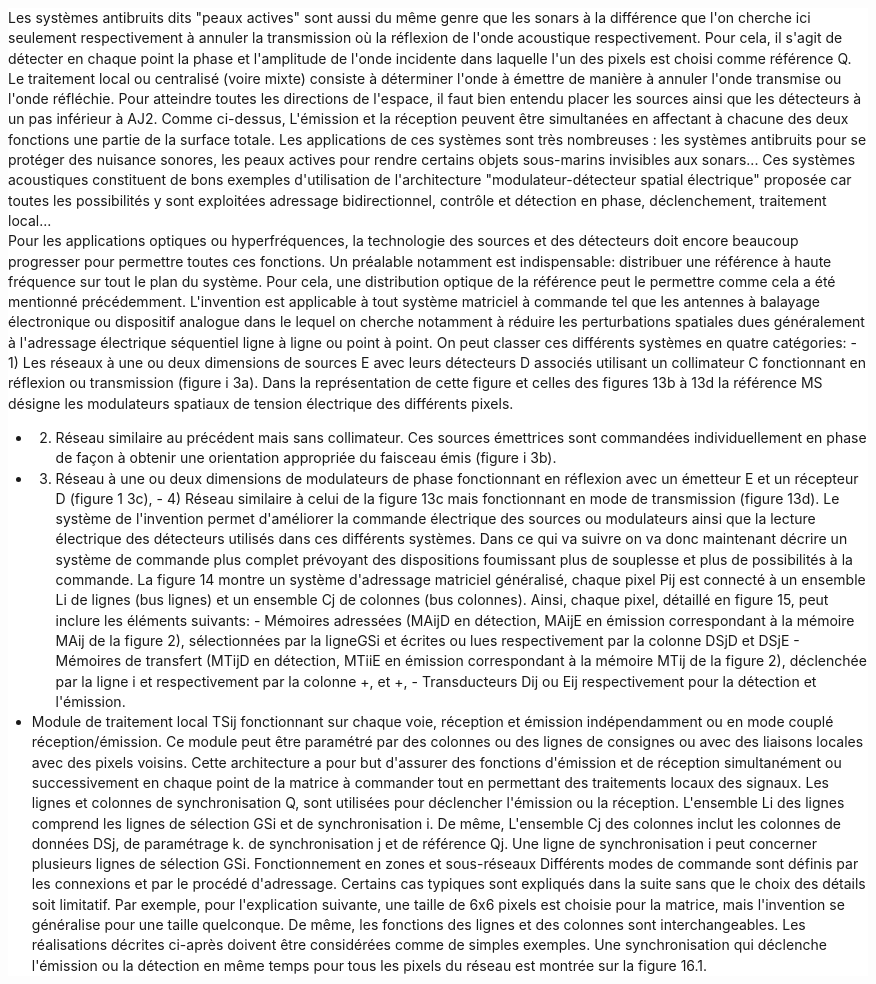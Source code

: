  Les systèmes antibruits dits "peaux actives" sont aussi du même genre que les sonars à la différence que l'on cherche ici seulement respectivement à annuler la transmission où la réflexion de l'onde acoustique respectivement. Pour cela, il s'agit de détecter en chaque point la phase et l'amplitude de l'onde incidente dans laquelle l'un des pixels est choisi comme référence Q. Le traitement local ou centralisé (voire mixte) consiste à déterminer l'onde à émettre de manière à annuler l'onde transmise ou l'onde réfléchie. Pour atteindre toutes les directions de l'espace, il faut bien entendu placer les sources ainsi que les détecteurs à un pas inférieur à AJ2. Comme ci-dessus, L'émission et la réception peuvent être simultanées en affectant à chacune des deux fonctions une partie de la surface totale.
 Les applications de ces systèmes sont très nombreuses : les systèmes antibruits pour se protéger des nuisance sonores, les peaux actives pour rendre certains objets sous-marins invisibles aux sonars...
 Ces systèmes acoustiques constituent de bons exemples d'utilisation de l'architecture "modulateur-détecteur spatial électrique" proposée car toutes les possibilités y sont exploitées adressage bidirectionnel, contrôle et détection en phase, déclenchement, traitement local...  
 Pour les applications optiques ou hyperfréquences, la technologie des sources et des détecteurs doit encore beaucoup progresser pour permettre toutes ces fonctions. Un préalable notamment est indispensable: distribuer une référence à haute fréquence sur tout le plan du système. Pour cela, une distribution optique de la référence peut le permettre comme cela a été mentionné précédemment.
 L'invention est applicable à tout système matriciel à commande tel que les antennes à balayage électronique ou dispositif analogue dans le lequel on cherche notamment à réduire les perturbations spatiales dues généralement à l'adressage électrique séquentiel ligne à ligne ou point à point.
 On peut classer ces différents systèmes en quatre catégories: - 1) Les réseaux à une ou deux dimensions de sources E avec leurs détecteurs D associés utilisant un collimateur C fonctionnant en réflexion ou transmission (figure i 3a). Dans la représentation de cette figure et celles des figures 13b à 13d la référence MS désigne les modulateurs spatiaux de tension électrique des différents pixels.
 - 2) Réseau similaire au précédent mais sans collimateur. Ces sources émettrices sont commandées individuellement en phase de façon à obtenir une orientation appropriée du faisceau émis (figure i 3b).
 - 3) Réseau à une ou deux dimensions de modulateurs de phase fonctionnant en réflexion avec un émetteur E et un récepteur D (figure 1 3c), - 4) Réseau similaire à celui de la figure 13c mais fonctionnant en mode de transmission (figure 13d). 
 Le système de l'invention permet d'améliorer la commande électrique des sources ou modulateurs ainsi que la lecture électrique des détecteurs utilisés dans ces différents systèmes.
 Dans ce qui va suivre on va donc maintenant décrire un système de commande plus complet prévoyant des dispositions foumissant plus de souplesse et plus de possibilités à la commande.
 La figure 14 montre un système d'adressage matriciel généralisé, chaque pixel Pij est connecté à un ensemble Li de lignes (bus lignes) et un ensemble Cj de colonnes (bus colonnes). Ainsi, chaque pixel, détaillé en figure 15, peut inclure les éléments suivants:   - Mémoires adressées (MAijD en détection, MAijE en émission correspondant à la mémoire MAij de la figure 2), sélectionnées par la ligneGSi et écrites ou lues respectivement par la colonne DSjD et DSjE - Mémoires de transfert (MTijD en détection, MTiiE en émission correspondant à la mémoire MTij de la figure 2), déclenchée par la ligne i et respectivement par la colonne +, et +,  - Transducteurs Dij ou Eij respectivement pour la détection et l'émission.
 - Module de traitement local TSij fonctionnant sur chaque voie, réception et émission indépendamment ou en mode couplé réception/émission. Ce module peut être paramétré par des colonnes ou des lignes de consignes ou avec des liaisons locales avec des pixels voisins.
 Cette architecture a pour but d'assurer des fonctions d'émission et de réception simultanément ou successivement en chaque point de la matrice à commander tout en permettant des traitements locaux des signaux. Les lignes et colonnes de synchronisation Q, sont utilisées pour déclencher l'émission ou la réception.
 L'ensemble Li des lignes comprend les lignes de sélection GSi et de synchronisation i. De même, L'ensemble Cj des colonnes inclut les colonnes de données DSj, de paramétrage k. de synchronisation j et de référence Qj. Une ligne de synchronisation i peut concerner plusieurs lignes de sélection GSi.
 Fonctionnement en zones et sous-réseaux Différents modes de commande sont définis par les connexions et par le procédé d'adressage. Certains cas typiques sont expliqués dans la suite sans que le choix des détails soit limitatif. Par exemple, pour l'explication suivante, une taille de 6x6 pixels est choisie pour la matrice, mais l'invention se généralise pour une taille quelconque. De même, les fonctions des lignes et des colonnes sont interchangeables. Les réalisations décrites ci-après doivent être considérées comme de simples exemples.
 Une synchronisation qui déclenche l'émission ou la détection en même temps pour tous les pixels du réseau est montrée sur la figure 16.1.